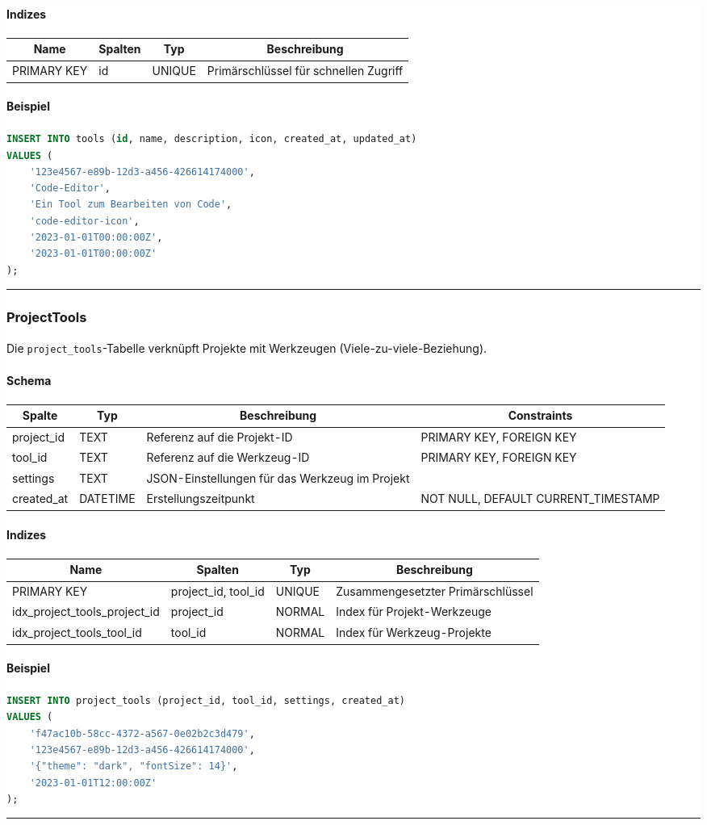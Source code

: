 #### Indizes

| Name        | Spalten | Typ    | Beschreibung                           |
|-------------|---------|--------|----------------------------------------|
| PRIMARY KEY | id      | UNIQUE | Primärschlüssel für schnellen Zugriff  |

#### Beispiel

```sql
INSERT INTO tools (id, name, description, icon, created_at, updated_at)
VALUES (
    '123e4567-e89b-12d3-a456-426614174000',
    'Code-Editor',
    'Ein Tool zum Bearbeiten von Code',
    'code-editor-icon',
    '2023-01-01T00:00:00Z',
    '2023-01-01T00:00:00Z'
);
```

---

### ProjectTools

Die `project_tools`-Tabelle verknüpft Projekte mit Werkzeugen (Viele-zu-viele-Beziehung).

#### Schema

| Spalte      | Typ      | Beschreibung                                      | Constraints                |
|-------------|----------|---------------------------------------------------|----------------------------|
| project_id  | TEXT     | Referenz auf die Projekt-ID                       | PRIMARY KEY, FOREIGN KEY   |
| tool_id     | TEXT     | Referenz auf die Werkzeug-ID                      | PRIMARY KEY, FOREIGN KEY   |
| settings    | TEXT     | JSON-Einstellungen für das Werkzeug im Projekt    |                            |
| created_at  | DATETIME | Erstellungszeitpunkt                              | NOT NULL, DEFAULT CURRENT_TIMESTAMP |

#### Indizes

| Name                         | Spalten              | Typ    | Beschreibung                                |
|------------------------------|----------------------|--------|---------------------------------------------|
| PRIMARY KEY                  | project_id, tool_id  | UNIQUE | Zusammengesetzter Primärschlüssel           |
| idx_project_tools_project_id | project_id           | NORMAL | Index für Projekt-Werkzeuge                 |
| idx_project_tools_tool_id    | tool_id              | NORMAL | Index für Werkzeug-Projekte                 |

#### Beispiel

```sql
INSERT INTO project_tools (project_id, tool_id, settings, created_at)
VALUES (
    'f47ac10b-58cc-4372-a567-0e02b2c3d479',
    '123e4567-e89b-12d3-a456-426614174000',
    '{"theme": "dark", "fontSize": 14}',
    '2023-01-01T12:00:00Z'
);
```

---